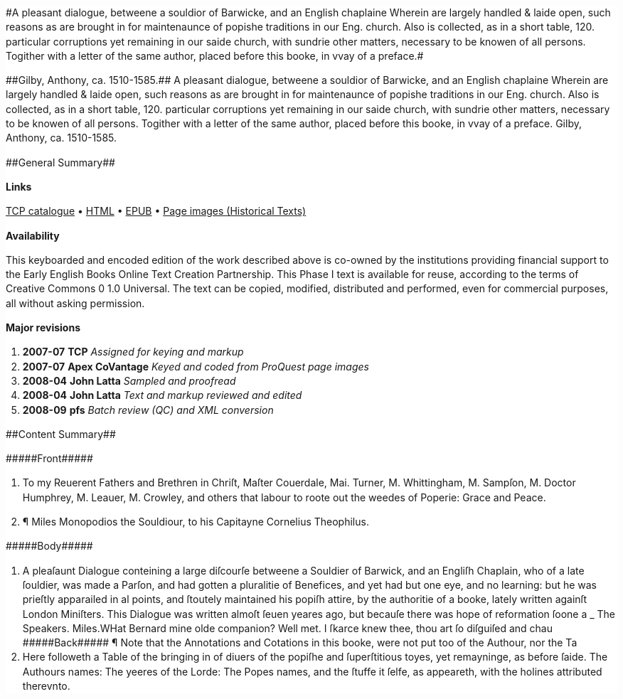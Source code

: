 #A pleasant dialogue, betweene a souldior of Barwicke, and an English chaplaine Wherein are largely handled & laide open, such reasons as are brought in for maintenaunce of popishe traditions in our Eng. church. Also is collected, as in a short table, 120. particular corruptions yet remaining in our saide church, with sundrie other matters, necessary to be knowen of all persons. Togither with a letter of the same author, placed before this booke, in vvay of a preface.#

##Gilby, Anthony, ca. 1510-1585.##
A pleasant dialogue, betweene a souldior of Barwicke, and an English chaplaine Wherein are largely handled & laide open, such reasons as are brought in for maintenaunce of popishe traditions in our Eng. church. Also is collected, as in a short table, 120. particular corruptions yet remaining in our saide church, with sundrie other matters, necessary to be knowen of all persons. Togither with a letter of the same author, placed before this booke, in vvay of a preface.
Gilby, Anthony, ca. 1510-1585.

##General Summary##

**Links**

[TCP catalogue](http://www.ota.ox.ac.uk/tcp/)  • 
[HTML](http://tei.it.ox.ac.uk/tcp/Texts-HTML/free/A68/A68098.html)  • 
[EPUB](http://tei.it.ox.ac.uk/tcp/Texts-EPUB/free/A68/A68098.epub) • 
[Page images (Historical Texts)](https://data.historicaltexts.jisc.ac.uk/view?pubId=eebo-99845321e&pageId=eebo-99845321e-10213-1)

**Availability**

This keyboarded and encoded edition of the
	       work described above is co-owned by the institutions
	       providing financial support to the Early English Books
	       Online Text Creation Partnership. This Phase I text is
	       available for reuse, according to the terms of Creative
	       Commons 0 1.0 Universal. The text can be copied,
	       modified, distributed and performed, even for
	       commercial purposes, all without asking permission.

**Major revisions**

1. __2007-07__ __TCP__ *Assigned for keying and markup*
1. __2007-07__ __Apex CoVantage__ *Keyed and coded from ProQuest page images*
1. __2008-04__ __John Latta__ *Sampled and proofread*
1. __2008-04__ __John Latta__ *Text and markup reviewed and edited*
1. __2008-09__ __pfs__ *Batch review (QC) and XML conversion*

##Content Summary##

#####Front#####

1. To my Reuerent Fathers and Brethren in Chriſt, Maſter Couerdale, Mai. Turner, M. Whittingham, M. Sampſon, M. Doctor Humphrey, M. Leauer, M. Crowley, and others that labour to roote out the weedes of Poperie: Grace and Peace.

1. ¶ Miles Monopodios the Souldiour, to his Capitayne Cornelius Theophilus.

#####Body#####

1. A pleaſaunt Dialogue conteining a large diſcourſe betweene a Souldier of Barwick, and an Engliſh Chaplain, who of a late ſouldier, was made a Parſon, and had gotten a pluralitie of Benefices, and yet had but one eye, and no learning: but he was prieſtly apparailed in al points, and ſtoutely maintained his popiſh attire, by the authoritie of a booke, lately written againſt London Miniſters.
This Dialogue was written almoſt ſeuen yeares ago, but becauſe there was hope of reformation ſoone a
    _ The Speakers.
Miles.WHat Bernard mine olde companion? Well met. I ſkarce knew thee, thou art ſo diſguiſed and chau
#####Back#####
¶ Note that the Annotations and Cotations in this booke, were not put too of the Authour, nor the Ta
1. Here followeth a Table of the bringing in of diuers of the popiſhe and ſuperſtitious toyes, yet remayninge, as before ſaide. The Authours names: The yeeres of the Lorde: The Popes names, and the ſtuffe it ſelfe, as appeareth, with the holines attributed therevnto.
